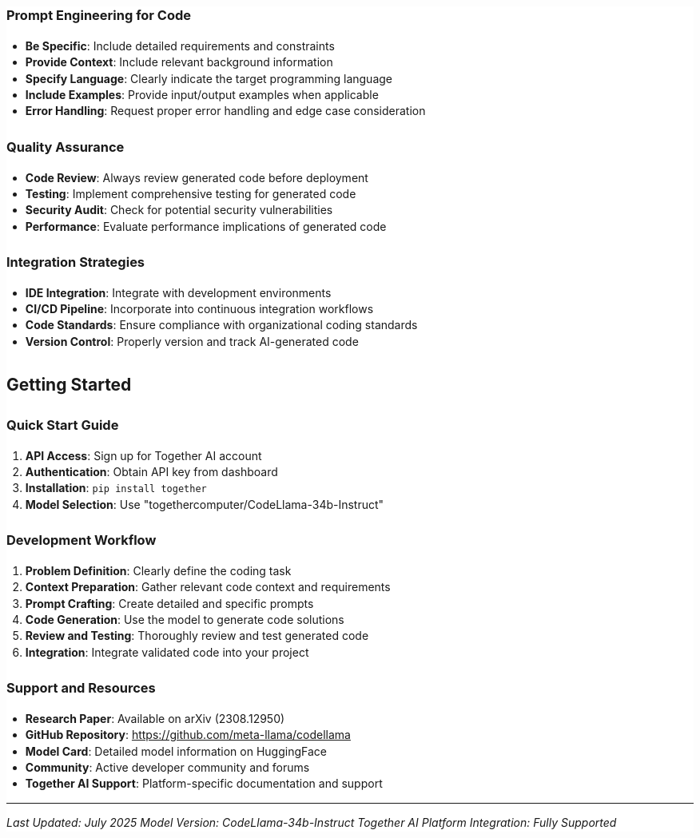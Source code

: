 ### Prompt Engineering for Code
- **Be Specific**: Include detailed requirements and constraints
- **Provide Context**: Include relevant background information
- **Specify Language**: Clearly indicate the target programming language
- **Include Examples**: Provide input/output examples when applicable
- **Error Handling**: Request proper error handling and edge case consideration

### Quality Assurance
- **Code Review**: Always review generated code before deployment
- **Testing**: Implement comprehensive testing for generated code
- **Security Audit**: Check for potential security vulnerabilities
- **Performance**: Evaluate performance implications of generated code

### Integration Strategies
- **IDE Integration**: Integrate with development environments
- **CI/CD Pipeline**: Incorporate into continuous integration workflows
- **Code Standards**: Ensure compliance with organizational coding standards
- **Version Control**: Properly version and track AI-generated code

## Getting Started

### Quick Start Guide
1. **API Access**: Sign up for Together AI account
2. **Authentication**: Obtain API key from dashboard
3. **Installation**: `pip install together`
4. **Model Selection**: Use "togethercomputer/CodeLlama-34b-Instruct"

### Development Workflow
1. **Problem Definition**: Clearly define the coding task
2. **Context Preparation**: Gather relevant code context and requirements
3. **Prompt Crafting**: Create detailed and specific prompts
4. **Code Generation**: Use the model to generate code solutions
5. **Review and Testing**: Thoroughly review and test generated code
6. **Integration**: Integrate validated code into your project

### Support and Resources
- **Research Paper**: Available on arXiv (2308.12950)
- **GitHub Repository**: https://github.com/meta-llama/codellama
- **Model Card**: Detailed model information on HuggingFace
- **Community**: Active developer community and forums
- **Together AI Support**: Platform-specific documentation and support

---

*Last Updated: July 2025*
*Model Version: CodeLlama-34b-Instruct*
*Together AI Platform Integration: Fully Supported*